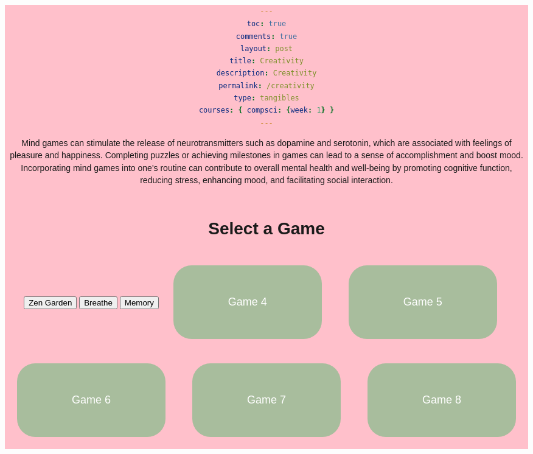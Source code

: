 ```yaml
---
toc: true
comments: true
layout: post
title: Creativity
description: Creativity
permalink: /creativity
type: tangibles
courses: { compsci: {week: 1} }
---
```


<html lang="en">
<head>
    <meta charset="UTF-8">
    <meta name="viewport" content="width=device-width, initial-scale=1.0">
    <title>Game Selection</title>
    <text>Mind games can stimulate the release of neurotransmitters such as dopamine and serotonin, which are associated with feelings of pleasure and happiness. Completing puzzles or achieving milestones in games can lead to a sense of accomplishment and boost mood. Incorporating mind games into one's routine can contribute to overall mental health and well-being by promoting cognitive function, reducing stress, enhancing mood, and facilitating social interaction.</text>
    <style>
        body {
            background-color: #ffc0cb; /* Pink background color */
            font-family: Arial, sans-serif;
            text-align: center;
        }
        h1 {
            margin-top: 50px;
        }
        .game-button {
            padding: 50px 90px; /* Larger padding for buttons */
            font-size: 18px; /* Larger font size for buttons */
            margin: 20px; /* Margin between buttons */
            background-color: #a8bd9d; /* Pink button color */
            color: white;
            border: none;
            border-radius: 30px; /* Rounded corners for buttons */
            cursor: pointer;
            transition: background-color 0.3s ease; /* Smooth hover effect */
        }
        .game-button:hover {
            background-color: #a8bd9d; /* Darker pink color on hover */
        }
    </style>
</head>
<body>
    <div>
        <h1>Select a Game</h1>
        <button onclick="window.location.href='{{site.baseurl}}/zengarden'">Zen Garden</button>
        <button onclick="window.location.href='{{site.baseurl}}/breatheback'">Breathe</button>
        <button onclick="window.location.href='{{site.baseurl}}/MemoryGameCode.html'">Memory</button>
        <button class="game-button" onclick="window.location.href='game4.html'">Game 4</button>
        <button class="game-button" onclick="window.location.href='game5.html'">Game 5</button>
        <button class="game-button" onclick="window.location.href='game6.html'">Game 6</button>
        <button class="game-button" onclick="window.location.href='game7.html'">Game 7</button>
        <button class="game-button" onclick="window.location.href='game8.html'">Game 8</button>
        <!-- Add more buttons for additional games -->
    </div>
</body>
</html>
